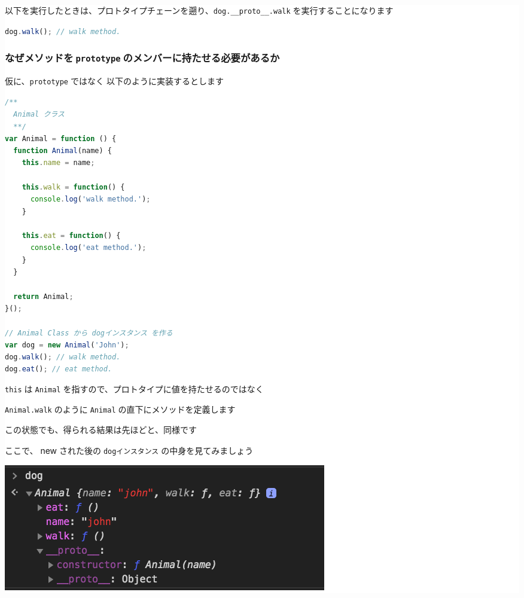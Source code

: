 以下を実行したときは、プロトタイプチェーンを遡り、`dog.__proto__.walk` を実行することになります

```javascript
dog.walk(); // walk method.
```


### なぜメソッドを `prototype` のメンバーに持たせる必要があるか

仮に、`prototype` ではなく 以下のように実装するとします

```javascript
/**
  Animal クラス
  **/
var Animal = function () {
  function Animal(name) {
    this.name = name;

    this.walk = function() {
      console.log('walk method.');
    }

    this.eat = function() {
      console.log('eat method.');
    }
  }

  return Animal;
}();

// Animal Class から dogインスタンス を作る
var dog = new Animal('John');
dog.walk(); // walk method.
dog.eat(); // eat method.

```

`this` は `Animal` を指すので、プロトタイプに値を持たせるのではなく

`Animal.walk` のように `Animal` の直下にメソッドを定義します

この状態でも、得られる結果は先ほどと、同様です

ここで、 new された後の `dogインスタンス` の中身を見てみましょう

<img src="images/8.png">
